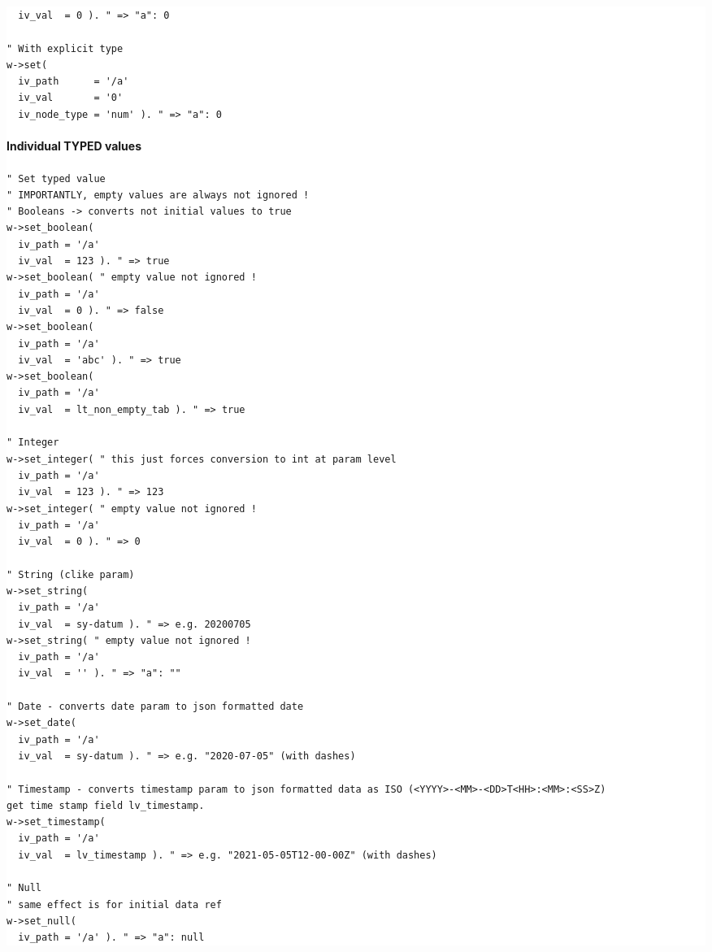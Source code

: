 ```abap
  iv_val  = 0 ). " => "a": 0

" With explicit type
w->set(
  iv_path      = '/a'
  iv_val       = '0'
  iv_node_type = 'num' ). " => "a": 0

```

#### Individual TYPED values

```abap
" Set typed value
" IMPORTANTLY, empty values are always not ignored !
" Booleans -> converts not initial values to true
w->set_boolean(
  iv_path = '/a'
  iv_val  = 123 ). " => true
w->set_boolean( " empty value not ignored !
  iv_path = '/a'
  iv_val  = 0 ). " => false
w->set_boolean(
  iv_path = '/a'
  iv_val  = 'abc' ). " => true
w->set_boolean(
  iv_path = '/a'
  iv_val  = lt_non_empty_tab ). " => true

" Integer
w->set_integer( " this just forces conversion to int at param level
  iv_path = '/a'
  iv_val  = 123 ). " => 123
w->set_integer( " empty value not ignored !
  iv_path = '/a'
  iv_val  = 0 ). " => 0

" String (clike param)
w->set_string(
  iv_path = '/a'
  iv_val  = sy-datum ). " => e.g. 20200705
w->set_string( " empty value not ignored !
  iv_path = '/a'
  iv_val  = '' ). " => "a": ""

" Date - converts date param to json formatted date
w->set_date(
  iv_path = '/a'
  iv_val  = sy-datum ). " => e.g. "2020-07-05" (with dashes)

" Timestamp - converts timestamp param to json formatted data as ISO (<YYYY>-<MM>-<DD>T<HH>:<MM>:<SS>Z)
get time stamp field lv_timestamp.
w->set_timestamp(
  iv_path = '/a'
  iv_val  = lv_timestamp ). " => e.g. "2021-05-05T12-00-00Z" (with dashes)

" Null
" same effect is for initial data ref
w->set_null(
  iv_path = '/a' ). " => "a": null

```
